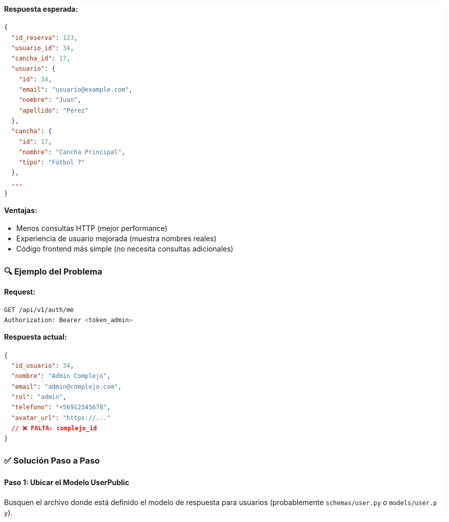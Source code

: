 **Respuesta esperada:**
```json
{
  "id_reserva": 123,
  "usuario_id": 34,
  "cancha_id": 17,
  "usuario": {
    "id": 34,
    "email": "usuario@example.com",
    "nombre": "Juan",
    "apellido": "Pérez"
  },
  "cancha": {
    "id": 17,
    "nombre": "Cancha Principal",
    "tipo": "Fútbol 7"
  },
  ...
}
```

**Ventajas:**
- Menos consultas HTTP (mejor performance)
- Experiencia de usuario mejorada (muestra nombres reales)
- Código frontend más simple (no necesita consultas adicionales)

### 🔍 Ejemplo del Problema

**Request:**
```bash
GET /api/v1/auth/me
Authorization: Bearer <token_admin>
```

**Respuesta actual:**
```json
{
  "id_usuario": 34,
  "nombre": "Admin Complejo",
  "email": "admin@complejo.com",
  "rol": "admin",
  "telefono": "+56912345678",
  "avatar_url": "https://..."
  // ❌ FALTA: complejo_id
}
```

### ✅ Solución Paso a Paso

#### Paso 1: Ubicar el Modelo UserPublic

Busquen el archivo donde está definido el modelo de respuesta para usuarios (probablemente `schemas/user.py` o `models/user.py`).
